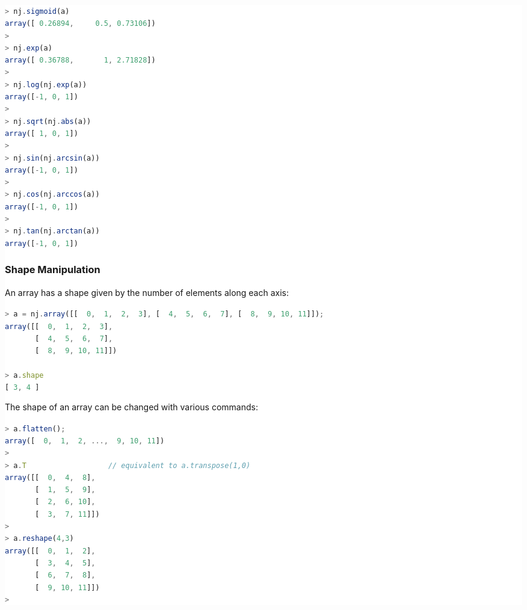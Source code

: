 ```js
> nj.sigmoid(a)
array([ 0.26894,     0.5, 0.73106])
>
> nj.exp(a)
array([ 0.36788,       1, 2.71828])
>
> nj.log(nj.exp(a))
array([-1, 0, 1])
>
> nj.sqrt(nj.abs(a))
array([ 1, 0, 1])
>
> nj.sin(nj.arcsin(a))
array([-1, 0, 1])
>
> nj.cos(nj.arccos(a))
array([-1, 0, 1])
>
> nj.tan(nj.arctan(a))
array([-1, 0, 1])
```

### Shape Manipulation
An array has a shape given by the number of elements along each axis:

```js
> a = nj.array([[  0,  1,  2,  3], [  4,  5,  6,  7], [  8,  9, 10, 11]]);
array([[  0,  1,  2,  3],
       [  4,  5,  6,  7],
       [  8,  9, 10, 11]])

> a.shape
[ 3, 4 ]
```

The shape of an array can be changed with various commands:
```js
> a.flatten();
array([  0,  1,  2, ...,  9, 10, 11])
>
> a.T                   // equivalent to a.transpose(1,0)
array([[  0,  4,  8],
       [  1,  5,  9],
       [  2,  6, 10],
       [  3,  7, 11]])
>
> a.reshape(4,3)
array([[  0,  1,  2],
       [  3,  4,  5],
       [  6,  7,  8],
       [  9, 10, 11]])
>
```
